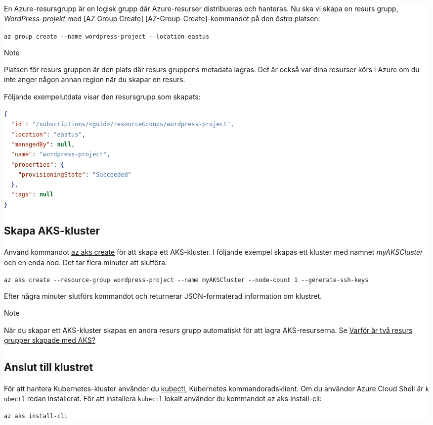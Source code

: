 En Azure-resursgrupp är en logisk grupp där Azure-resurser distribueras och hanteras. Nu ska vi skapa en resurs grupp, *WordPress-projekt* med [AZ Group Create] [AZ-Group-Create]-kommandot på den *östra* platsen.

```azurecli-interactive
az group create --name wordpress-project --location eastus
```

> [!NOTE]
> Platsen för resurs gruppen är den plats där resurs gruppens metadata lagras. Det är också var dina resurser körs i Azure om du inte anger någon annan region när du skapar en resurs.

Följande exempelutdata visar den resursgrupp som skapats:

```json
{
  "id": "/subscriptions/<guid>/resourceGroups/wordpress-project",
  "location": "eastus",
  "managedBy": null,
  "name": "wordpress-project",
  "properties": {
    "provisioningState": "Succeeded"
  },
  "tags": null
}
```

## <a name="create-aks-cluster"></a>Skapa AKS-kluster

Använd kommandot [az aks create](/cli/azure/aks#az-aks-create) för att skapa ett AKS-kluster. I följande exempel skapas ett kluster med namnet *myAKSCluster* och en enda nod. Det tar flera minuter att slutföra.

```azurecli-interactive
az aks create --resource-group wordpress-project --name myAKSCluster --node-count 1 --generate-ssh-keys
```

Efter några minuter slutförs kommandot och returnerar JSON-formaterad information om klustret.

> [!NOTE]
> När du skapar ett AKS-kluster skapas en andra resurs grupp automatiskt för att lagra AKS-resurserna. Se [Varför är två resurs grupper skapade med AKS?](../../aks/faq.md#why-are-two-resource-groups-created-with-aks)

## <a name="connect-to-the-cluster"></a>Anslut till klustret

För att hantera Kubernetes-kluster använder du [kubectl](https://kubernetes.io/docs/reference/kubectl/overview/), Kubernetes kommandoradsklient. Om du använder Azure Cloud Shell är `kubectl` redan installerat. För att installera `kubectl` lokalt använder du kommandot [az aks install-cli](/cli/azure/aks#az-aks-install-cli):

```azurecli-interactive
az aks install-cli
```
